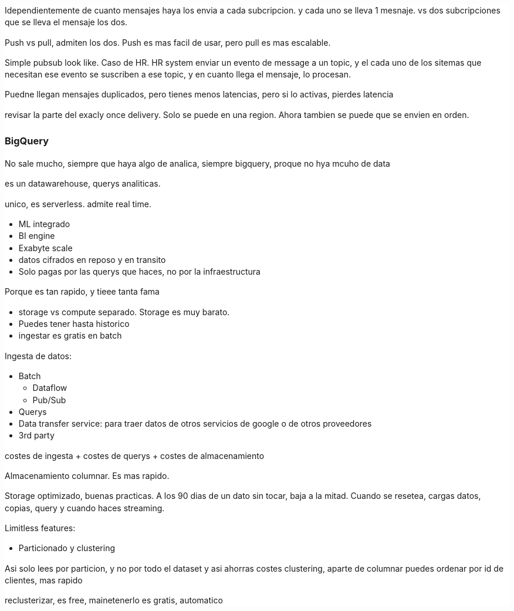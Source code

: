 Idependientemente de cuanto mensajes haya los envia a cada subcripcion. y cada uno se lleva 1 mesnaje. vs dos subcripciones que se lleva el mensaje los dos.

Push vs pull, admiten los dos. Push es mas facil de usar, pero pull es mas escalable.

Simple pubsub look like. Caso de HR. HR system enviar un evento de message a un topic, y el cada uno de los sitemas que necesitan ese evento se suscriben a ese topic, y en cuanto llega el mensaje, lo procesan.

Puedne llegan mensajes duplicados, pero tienes menos latencias, pero si lo activas, pierdes latencia

revisar la parte del exacly once delivery. Solo se puede en una region.
Ahora tambien se puede que se envien en orden.

### BigQuery

No sale mucho, siempre que haya algo de analica, siempre bigquery, proque no hya mcuho de data

es un datawarehouse, querys analiticas.

unico, es serverless. admite real time.

- ML integrado
- BI engine
- Exabyte scale
- datos cifrados en reposo y en transito
- Solo pagas por las querys que haces, no por la infraestructura
  
Porque es tan rapido, y tieee tanta fama

- storage vs compute separado. Storage es muy barato.
- Puedes tener hasta historico
- ingestar es gratis en batch

Ingesta de datos:

- Batch
  - Dataflow
  - Pub/Sub
- Querys
- Data transfer service: para traer datos de otros servicios de google o de otros proveedores
- 3rd party

costes de ingesta + costes de querys + costes de almacenamiento

Almacenamiento columnar. Es mas rapido.

Storage optimizado, buenas practicas. A los 90 dias de un dato sin tocar, baja a la mitad. Cuando se resetea, cargas datos, copias, query y cuando haces streaming.

Limitless features:

- Particionado y clustering

Asi solo lees por particion, y no por todo el dataset y asi ahorras costes
clustering, aparte de columnar puedes ordenar por id de clientes, mas rapido

reclusterizar, es free, mainetenerlo es gratis, automatico
